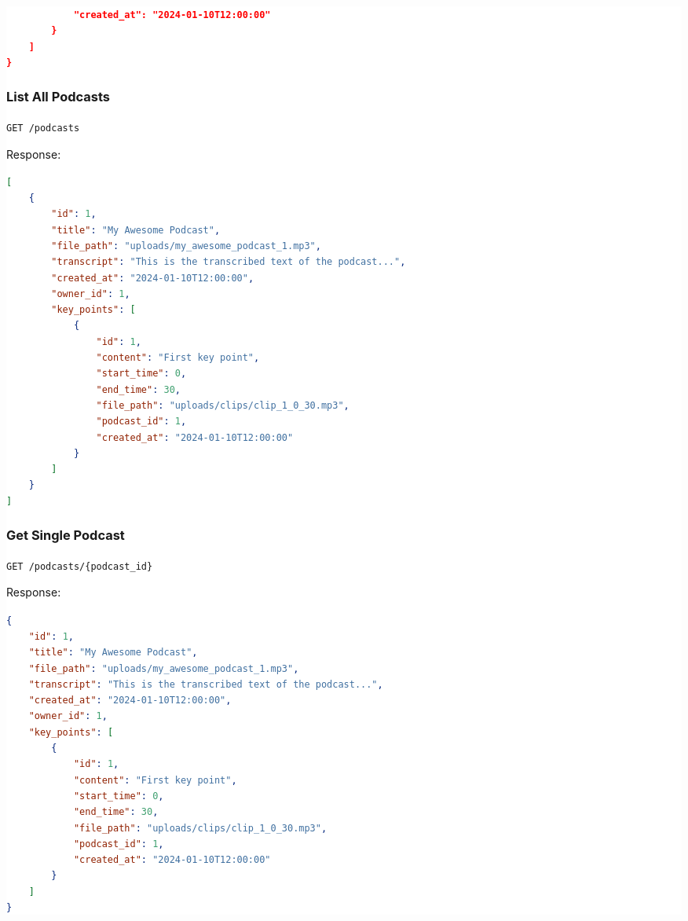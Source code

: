```json
            "created_at": "2024-01-10T12:00:00"
        }
    ]
}
```

### List All Podcasts
```http
GET /podcasts
```

Response:
```json
[
    {
        "id": 1,
        "title": "My Awesome Podcast",
        "file_path": "uploads/my_awesome_podcast_1.mp3",
        "transcript": "This is the transcribed text of the podcast...",
        "created_at": "2024-01-10T12:00:00",
        "owner_id": 1,
        "key_points": [
            {
                "id": 1,
                "content": "First key point",
                "start_time": 0,
                "end_time": 30,
                "file_path": "uploads/clips/clip_1_0_30.mp3",
                "podcast_id": 1,
                "created_at": "2024-01-10T12:00:00"
            }
        ]
    }
]
```

### Get Single Podcast
```http
GET /podcasts/{podcast_id}
```

Response:
```json
{
    "id": 1,
    "title": "My Awesome Podcast",
    "file_path": "uploads/my_awesome_podcast_1.mp3",
    "transcript": "This is the transcribed text of the podcast...",
    "created_at": "2024-01-10T12:00:00",
    "owner_id": 1,
    "key_points": [
        {
            "id": 1,
            "content": "First key point",
            "start_time": 0,
            "end_time": 30,
            "file_path": "uploads/clips/clip_1_0_30.mp3",
            "podcast_id": 1,
            "created_at": "2024-01-10T12:00:00"
        }
    ]
}
```
